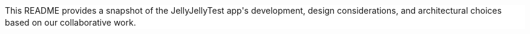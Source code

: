 
This README provides a snapshot of the JellyJellyTest app's development, design considerations, and architectural choices based on our collaborative work.